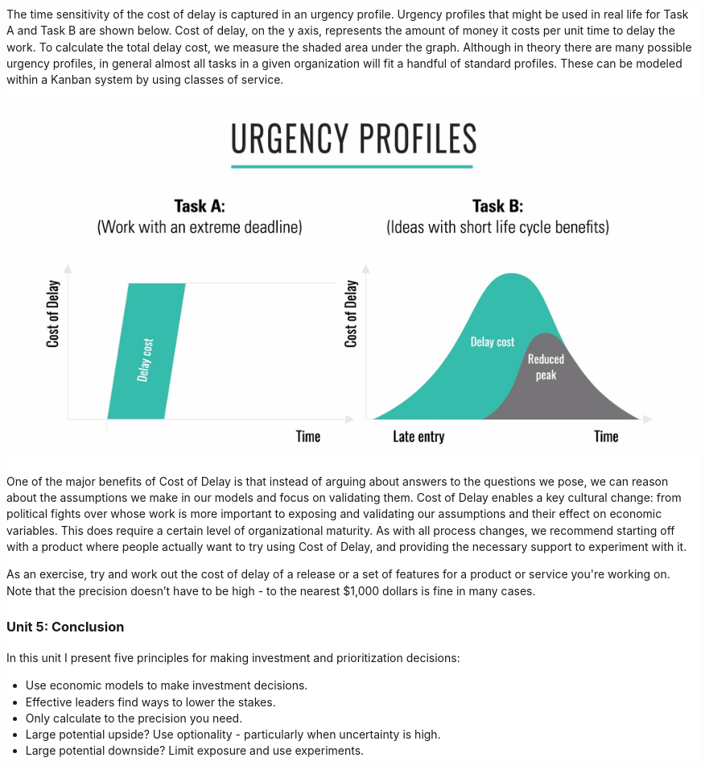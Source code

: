 The time sensitivity of the cost of delay is captured in an urgency profile. Urgency profiles that might be used in real life for Task A and Task B are shown below. Cost of delay, on the y axis, represents the amount of money it costs per unit time to delay the work. To calculate the total delay cost, we measure the shaded area under the graph. Although in theory there are many possible urgency profiles, in general almost all tasks in a given organization will fit a handful of standard profiles. These can be modeled within a Kanban system by using classes of service.

![Urgency profiles](assets/images/module7_unit4_urgency_profiles.jpg)

One of the major benefits of Cost of Delay is that instead of arguing about answers to the questions we pose, we can reason about the assumptions we make in our models and focus on validating them. Cost of Delay enables a key cultural change: from political fights over whose work is more important to exposing and validating our assumptions and their effect on economic variables. This does require a certain level of organizational maturity. As with all process changes, we recommend starting off with a product where people actually want to try using Cost of Delay, and providing the necessary support to experiment with it.

As an exercise, try and work out the cost of delay of a release or a set of features for a product or service you're working on. Note that the precision doesn’t have to be high - to the nearest $1,000 dollars is fine in many cases.

### Unit 5: Conclusion

In this unit I present five principles for making investment and prioritization decisions:

* Use economic models to make investment decisions.
* Effective leaders find ways to lower the stakes.
* Only calculate to the precision you need.
* Large potential upside? Use optionality - particularly when uncertainty is high.
* Large potential downside? Limit exposure and use experiments.
